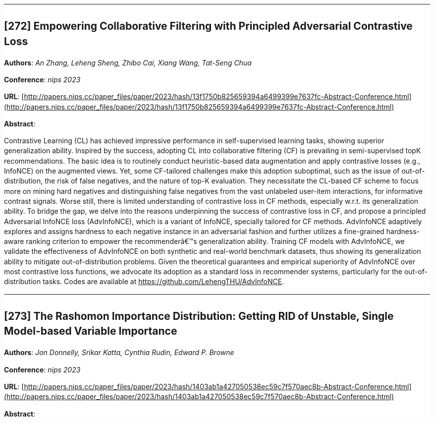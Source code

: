 ----

## [272] Empowering Collaborative Filtering with Principled Adversarial Contrastive Loss

**Authors**: *An Zhang, Leheng Sheng, Zhibo Cai, Xiang Wang, Tat-Seng Chua*

**Conference**: *nips 2023*

**URL**: [http://papers.nips.cc/paper_files/paper/2023/hash/13f1750b825659394a6499399e7637fc-Abstract-Conference.html](http://papers.nips.cc/paper_files/paper/2023/hash/13f1750b825659394a6499399e7637fc-Abstract-Conference.html)

**Abstract**:

Contrastive Learning (CL) has achieved impressive performance in self-supervised learning tasks, showing superior generalization ability. Inspired by the success, adopting CL into collaborative filtering (CF) is prevailing in semi-supervised topK recommendations. The basic idea is to routinely conduct heuristic-based data augmentation and apply contrastive losses (e.g., InfoNCE) on the augmented views. Yet, some CF-tailored challenges make this adoption suboptimal, such as the issue of out-of-distribution, the risk of false negatives, and the nature of top-K evaluation. They necessitate the CL-based CF scheme to focus more on mining hard negatives and distinguishing false negatives from the vast unlabeled user-item interactions, for informative contrast signals. Worse still, there is limited understanding of contrastive loss in CF methods, especially w.r.t. its generalization ability. To bridge the gap, we delve into the reasons underpinning the success of contrastive loss in CF, and propose a principled Adversarial InfoNCE loss (AdvInfoNCE), which is a variant of InfoNCE, specially tailored for CF methods. AdvInfoNCE adaptively explores and assigns hardness to each negative instance in an adversarial fashion and further utilizes a fine-grained hardness-aware ranking criterion to empower the recommenderâ€™s generalization ability. Training CF models with AdvInfoNCE, we validate the effectiveness of AdvInfoNCE on both synthetic and real-world benchmark datasets, thus showing its generalization ability to mitigate out-of-distribution problems. Given the theoretical guarantees and empirical superiority of AdvInfoNCE over most contrastive loss functions, we advocate its adoption as a standard loss in recommender systems, particularly for the out-of-distribution tasks. Codes are available at https://github.com/LehengTHU/AdvInfoNCE.

----

## [273] The Rashomon Importance Distribution: Getting RID of Unstable, Single Model-based Variable Importance

**Authors**: *Jon Donnelly, Srikar Katta, Cynthia Rudin, Edward P. Browne*

**Conference**: *nips 2023*

**URL**: [http://papers.nips.cc/paper_files/paper/2023/hash/1403ab1a427050538ec59c7f570aec8b-Abstract-Conference.html](http://papers.nips.cc/paper_files/paper/2023/hash/1403ab1a427050538ec59c7f570aec8b-Abstract-Conference.html)

**Abstract**:

